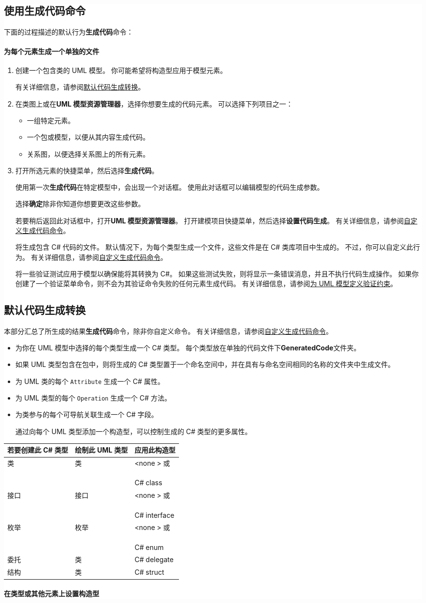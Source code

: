 ## <a name="using-the-generate-code-command"></a>使用生成代码命令  
 下面的过程描述的默认行为**生成代码**命令：  

#### <a name="to-generate-a-separate-file-for-each-element"></a>为每个元素生成一个单独的文件  

1. 创建一个包含类的 UML 模型。 你可能希望将构造型应用于模型元素。  

    有关详细信息，请参阅[默认代码生成转换](#default)。  

2. 在类图上或在**UML 模型资源管理器**，选择你想要生成的代码元素。 可以选择下列项目之一：  

   -   一组特定元素。  

   -   一个包或模型，以便从其内容生成代码。  

   -   关系图，以便选择关系图上的所有元素。  

3. 打开所选元素的快捷菜单，然后选择**生成代码**。  

    使用第一次**生成代码**在特定模型中，会出现一个对话框。 使用此对话框可以编辑模型的代码生成参数。  

    选择**确定**除非你知道你想要更改这些参数。  

    若要稍后返回此对话框中，打开**UML 模型资源管理器**。 打开建模项目快捷菜单，然后选择**设置代码生成**。 有关详细信息，请参阅[自定义生成代码命令](#custom)。  

   将生成包含 C# 代码的文件。 默认情况下，为每个类型生成一个文件，这些文件是在 C# 类库项目中生成的。 不过，你可以自定义此行为。 有关详细信息，请参阅[自定义生成代码命令](#custom)。  

   将一些验证测试应用于模型以确保能将其转换为 C#。 如果这些测试失败，则将显示一条错误消息，并且不执行代码生成操作。 如果你创建了一个验证菜单命令，则不会为其验证命令失败的任何元素生成代码。 有关详细信息，请参阅[为 UML 模型定义验证约束](../modeling/define-validation-constraints-for-uml-models.md)。  

##  <a name="default"></a> 默认代码生成转换  
 本部分汇总了所生成的结果**生成代码**命令，除非你自定义命令。 有关详细信息，请参阅[自定义生成代码命令](#custom)。  

- 为你在 UML 模型中选择的每个类型生成一个 C# 类型。 每个类型放在单独的代码文件下**GeneratedCode**文件夹。  

- 如果 UML 类型包含在包中，则将生成的 C# 类型置于一个命名空间中，并在具有与命名空间相同的名称的文件夹中生成文件。  

- 为 UML 类的每个 `Attribute` 生成一个 C# 属性。  

- 为 UML 类型的每个 `Operation` 生成一个 C# 方法。  

- 为类参与的每个可导航关联生成一个 C# 字段。  

  通过向每个 UML 类型添加一个构造型，可以控制生成的 C# 类型的更多属性。  

|**若要创建此 C# 类型**|**绘制此 UML 类型**|**应用此构造型**|  
|---------------------------------|----------------------------|-------------------------------|  
|类|类|\<none > 或<br /><br /> C# class|  
|接口|接口|\<none > 或<br /><br /> C# interface|  
|枚举|枚举|\<none > 或<br /><br /> C# enum|  
|委托|类|C# delegate|  
|结构|类|C# struct|  

#### <a name="to-set-a-stereotype-on-a-type-or-other-element"></a>在类型或其他元素上设置构造型  
